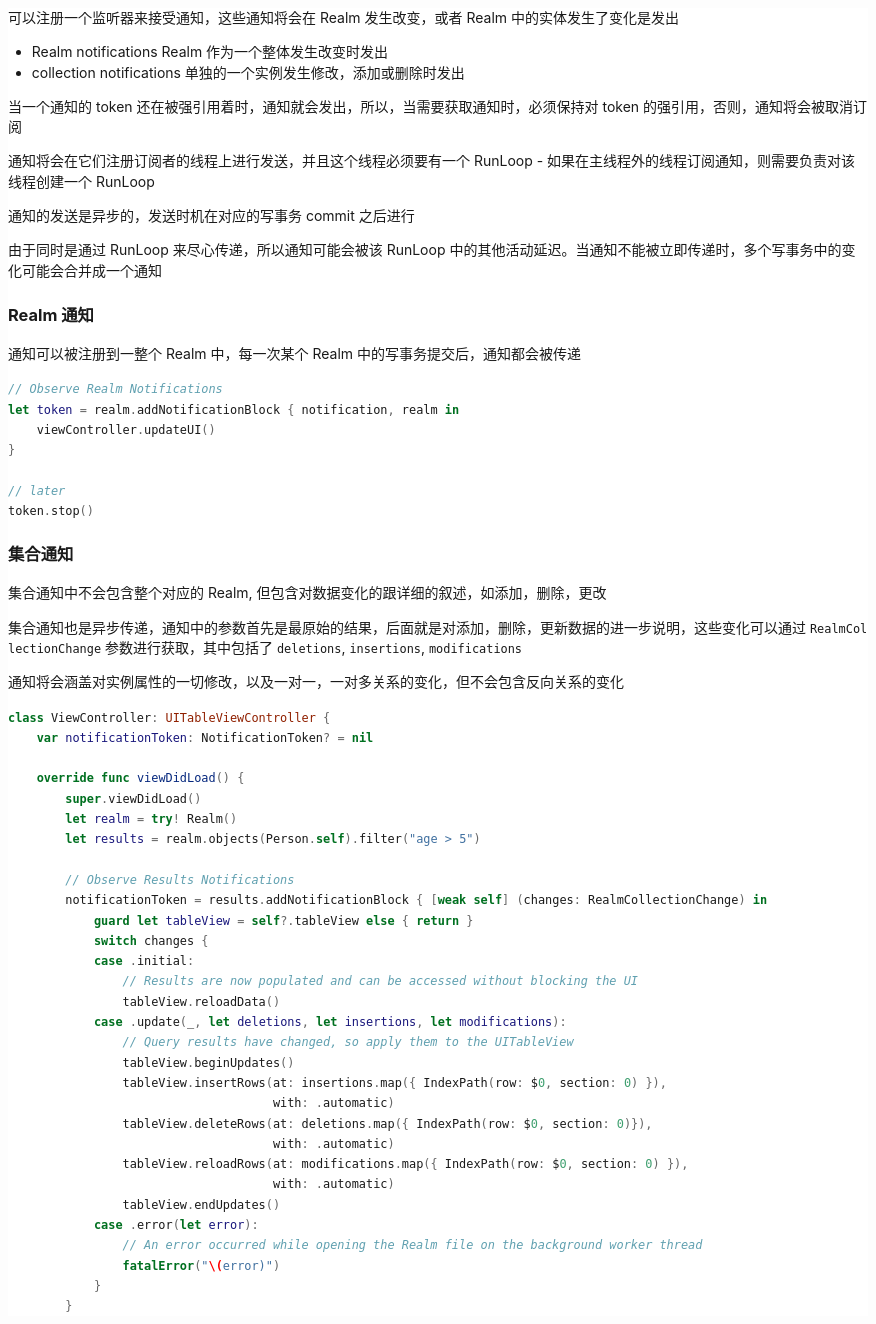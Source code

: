 可以注册一个监听器来接受通知，这些通知将会在 Realm 发生改变，或者 Realm 中的实体发生了变化是发出

- Realm notifications Realm 作为一个整体发生改变时发出
- collection notifications 单独的一个实例发生修改，添加或删除时发出

当一个通知的 token 还在被强引用着时，通知就会发出，所以，当需要获取通知时，必须保持对 token 的强引用，否则，通知将会被取消订阅

通知将会在它们注册订阅者的线程上进行发送，并且这个线程必须要有一个 RunLoop
    - 如果在主线程外的线程订阅通知，则需要负责对该线程创建一个 RunLoop

通知的发送是异步的，发送时机在对应的写事务 commit 之后进行

由于同时是通过 RunLoop 来尽心传递，所以通知可能会被该 RunLoop 中的其他活动延迟。当通知不能被立即传递时，多个写事务中的变化可能会合并成一个通知

### Realm 通知

通知可以被注册到一整个 Realm 中，每一次某个 Realm 中的写事务提交后，通知都会被传递

```swift
// Observe Realm Notifications
let token = realm.addNotificationBlock { notification, realm in
    viewController.updateUI()
}

// later
token.stop()
```

### 集合通知

集合通知中不会包含整个对应的 Realm, 但包含对数据变化的跟详细的叙述，如添加，删除，更改

集合通知也是异步传递，通知中的参数首先是最原始的结果，后面就是对添加，删除，更新数据的进一步说明，这些变化可以通过 `RealmCollectionChange` 参数进行获取，其中包括了 `deletions`, `insertions`, `modifications`

通知将会涵盖对实例属性的一切修改，以及一对一，一对多关系的变化，但不会包含反向关系的变化

```swift
class ViewController: UITableViewController {
    var notificationToken: NotificationToken? = nil

    override func viewDidLoad() {
        super.viewDidLoad()
        let realm = try! Realm()
        let results = realm.objects(Person.self).filter("age > 5")

        // Observe Results Notifications
        notificationToken = results.addNotificationBlock { [weak self] (changes: RealmCollectionChange) in
            guard let tableView = self?.tableView else { return }
            switch changes {
            case .initial:
                // Results are now populated and can be accessed without blocking the UI
                tableView.reloadData()
            case .update(_, let deletions, let insertions, let modifications):
                // Query results have changed, so apply them to the UITableView
                tableView.beginUpdates()
                tableView.insertRows(at: insertions.map({ IndexPath(row: $0, section: 0) }),
                                     with: .automatic)
                tableView.deleteRows(at: deletions.map({ IndexPath(row: $0, section: 0)}),
                                     with: .automatic)
                tableView.reloadRows(at: modifications.map({ IndexPath(row: $0, section: 0) }),
                                     with: .automatic)
                tableView.endUpdates()
            case .error(let error):
                // An error occurred while opening the Realm file on the background worker thread
                fatalError("\(error)")
            }
        }
```